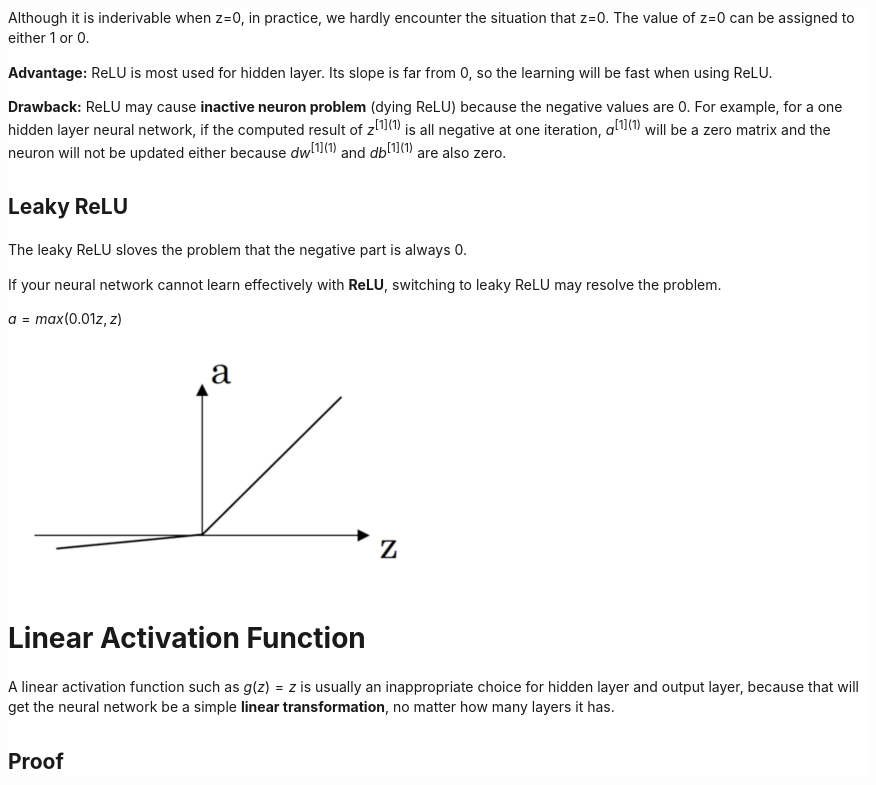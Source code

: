 Although it is inderivable when z=0, in practice, we hardly encounter the situation that z=0. The value of z=0 can be assigned to either 1 or 0.

**Advantage:** ReLU is most used for hidden layer. Its slope is far from 0, so the learning will be fast when using ReLU.

**Drawback:** ReLU may cause **inactive neuron problem** (dying ReLU) because the negative values are 0. For example,  for a one hidden layer neural network, if the computed result of $z^{[1](1)}$ is all negative at one iteration, $a^{[1](1)}$ will be a zero matrix and the neuron will not be updated either because $dw^{[1](1)}$ and $db^{[1](1)}$ are also zero.

## Leaky ReLU

The leaky ReLU sloves the problem that the negative part is always 0.

If your neural network cannot learn effectively with **ReLU**, switching to leaky ReLU may resolve the problem.

$a=max(0.01z, z)$ 

<img src="assets/image-20240730000113871.png" alt="image-20240730000113871" style="zoom:50%;" />

# Linear Activation Function

A linear activation function such as $g(z)=z$ is usually an inappropriate choice for hidden layer and output layer, because that will get the neural network be a simple **linear transformation**, no matter how many layers it has.

## Proof
